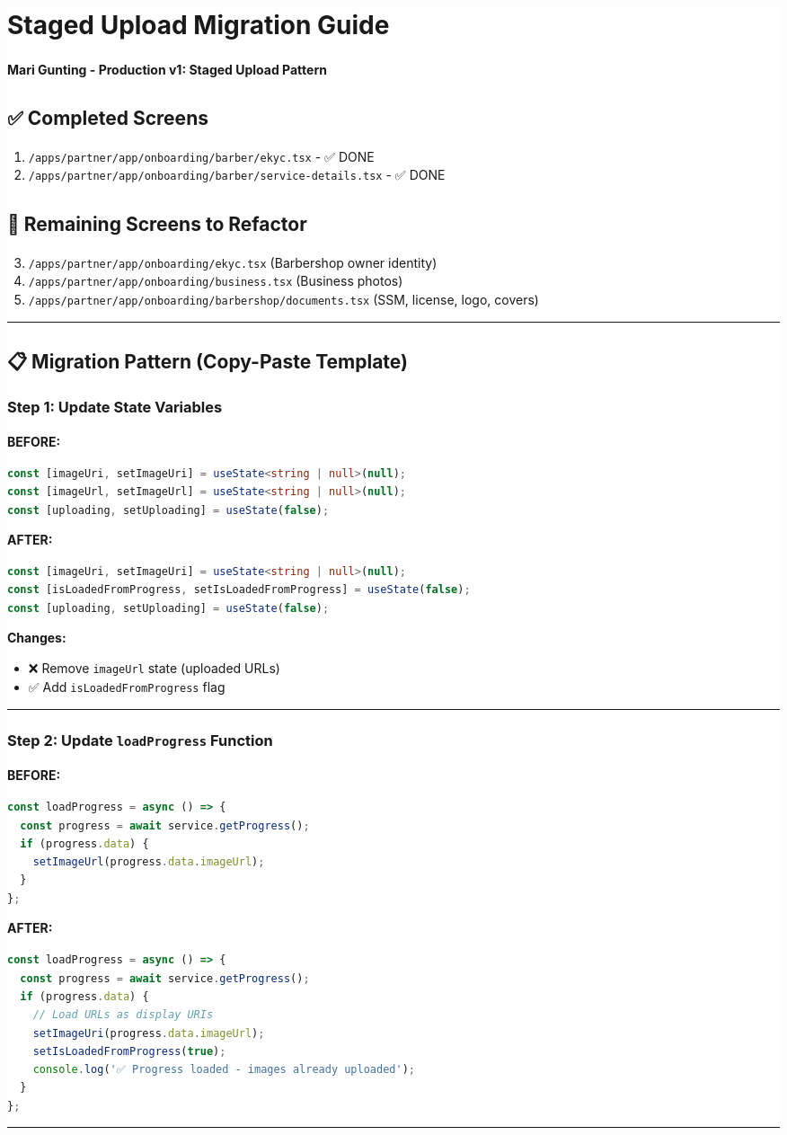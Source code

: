 # Staged Upload Migration Guide
**Mari Gunting - Production v1: Staged Upload Pattern**

## ✅ Completed Screens
1. `/apps/partner/app/onboarding/barber/ekyc.tsx` - ✅ DONE
2. `/apps/partner/app/onboarding/barber/service-details.tsx` - ✅ DONE

## 🔄 Remaining Screens to Refactor
3. `/apps/partner/app/onboarding/ekyc.tsx` (Barbershop owner identity)
4. `/apps/partner/app/onboarding/business.tsx` (Business photos)
5. `/apps/partner/app/onboarding/barbershop/documents.tsx` (SSM, license, logo, covers)

---

## 📋 Migration Pattern (Copy-Paste Template)

### Step 1: Update State Variables

**BEFORE:**
```typescript
const [imageUri, setImageUri] = useState<string | null>(null);
const [imageUrl, setImageUrl] = useState<string | null>(null);
const [uploading, setUploading] = useState(false);
```

**AFTER:**
```typescript
const [imageUri, setImageUri] = useState<string | null>(null);
const [isLoadedFromProgress, setIsLoadedFromProgress] = useState(false);
const [uploading, setUploading] = useState(false);
```

**Changes:**
- ❌ Remove `imageUrl` state (uploaded URLs)
- ✅ Add `isLoadedFromProgress` flag

---

### Step 2: Update `loadProgress` Function

**BEFORE:**
```typescript
const loadProgress = async () => {
  const progress = await service.getProgress();
  if (progress.data) {
    setImageUrl(progress.data.imageUrl);
  }
};
```

**AFTER:**
```typescript
const loadProgress = async () => {
  const progress = await service.getProgress();
  if (progress.data) {
    // Load URLs as display URIs
    setImageUri(progress.data.imageUrl);
    setIsLoadedFromProgress(true);
    console.log('✅ Progress loaded - images already uploaded');
  }
};
```

---